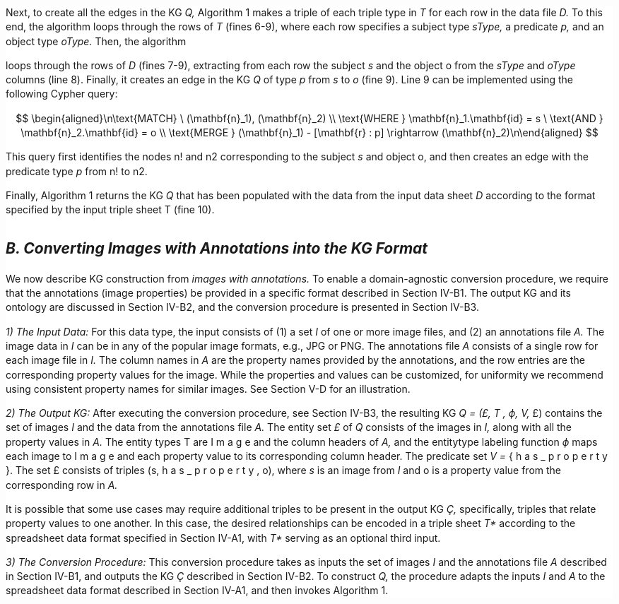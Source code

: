 Next, to create all the edges in the KG *Q,* Algorithm 1 makes a triple of each triple type in *T* for each row in the data file *D.* To this end, the algorithm loops through the rows of *T* (fines 6-9), where each row specifies a subject type *sType,* a predicate *p,* and an object type *oType.* Then, the algorithm

loops through the rows of *D* (fines 7-9), extracting from each row the subject *s* and the object o from the *sType* and *oType* columns (line 8). Finally, it creates an edge in the KG *Q* of type *p* from *s* to *o* (fine 9). Line 9 can be implemented using the following Cypher query:

$$
\begin{aligned}\n\text{MATCH} \ (\mathbf{n}_1), (\mathbf{n}_2) \\
\text{WHERE } \mathbf{n}_1.\mathbf{id} = s \ \text{AND } \mathbf{n}_2.\mathbf{id} = o \\
\text{MERGE } (\mathbf{n}_1) - [\mathbf{r} : p] \rightarrow (\mathbf{n}_2)\n\end{aligned}
$$

This query first identifies the nodes n! and n2 corresponding to the subject *s* and object o, and then creates an edge with the predicate type *p* from n! to n2.

Finally, Algorithm 1 returns the KG *Q* that has been populated with the data from the input data sheet *D* according to the format specified by the input triple sheet T (fine 10).

## *B. Converting Images with Annotations into the KG Format*

We now describe KG construction from *images with annotations.* To enable a domain-agnostic conversion procedure, we require that the annotations (image properties) be provided in a specific format described in Section IV-B1. The output KG and its ontology are discussed in Section IV-B2, and the conversion procedure is presented in Section IV-B3.

*1) The Input Data:* For this data type, the input consists of (1) a set *I* of one or more image files, and (2) an annotations file *A.* The image data in *I* can be in any of the popular image formats, e.g., JPG or PNG. The annotations file *A* consists of a single row for each image file in *I.* The column names in *A* are the property names provided by the annotations, and the row entries are the corresponding property values for the image. While the properties and values can be customized, for uniformity we recommend using consistent property names for similar images. See Section V-D for an illustration.

*2) The Output KG:* After executing the conversion procedure, see Section IV-B3, the resulting KG *Q = (£, Т , ф, V,* £) contains the set of images *I* and the data from the annotations file *A.* The entity set *£* of *Q* consists of the images in *I,* along with all the property values in *A.* The entity types T are I m a g e and the column headers of *A,* and the entitytype labeling function *ф* maps each image to I m a g e and each property value to its corresponding column header. The predicate set *V =* { h a s \_ p r o p e r t y }. The set £ consists of triples (s, h a s \_ p r o p e r t y , o), where *s* is an image from *I* and o is a property value from the corresponding row in *A.*

It is possible that some use cases may require additional triples to be present in the output KG *Ҫ,* specifically, triples that relate property values to one another. In this case, the desired relationships can be encoded in a triple sheet *T\** according to the spreadsheet data format specified in Section IV-A1, with *T\** serving as an optional third input.

*3) The Conversion Procedure:* This conversion procedure takes as inputs the set of images *I* and the annotations file *A* described in Section IV-B1, and outputs the KG *Ҫ* described in Section IV-B2. To construct *Q,* the procedure adapts the inputs *I* and *A* to the spreadsheet data format described in Section IV-A1, and then invokes Algorithm 1.

